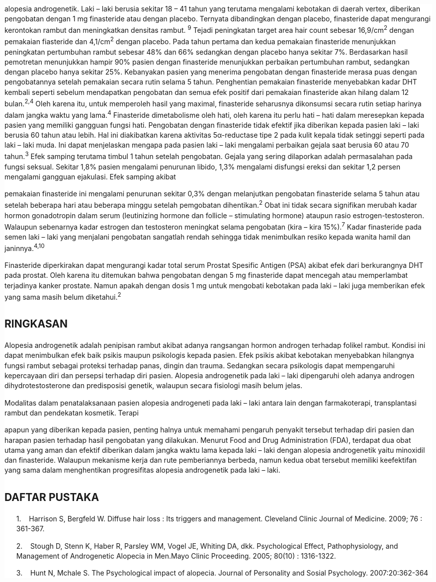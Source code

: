 <p><span class="font3">alopesia androgenetik. Laki – laki berusia sekitar 18 – 41 tahun yang terutama mengalami kebotakan di daerah vertex, diberikan pengobatan dengan 1 mg finasteride atau dengan placebo. Ternyata dibandingkan dengan placebo, finasteride dapat mengurangi kerontokan rambut dan meningkatkan densitas rambut. <sup>9</sup> Tejadi peningkatan target area hair count sebesar 16,9/cm<sup>2</sup> dengan pemakaian fiasteride dan 4,1/cm<sup>2</sup> dengan placebo. Pada tahun pertama dan kedua pemakaian finasteride menunjukkan peningkatan pertumbuhan rambut sebesar 48% dan 66% sedangkan dengan placebo hanya sekitar 7%. Berdasarkan hasil pemotretan menunjukkan hampir 90% pasien dengan finasteride menunjukkan perbaikan pertumbuhan rambut, sedangkan dengan placebo hanya sekitar 25%. Kebanyakan pasien yang menerima pengobatan dengan finasteride merasa puas dengan pengobatannya setelah pemakaian secara rutin selama 5 tahun. Penghentian pemakaian finasteride menyebabkan kadar DHT kembali seperti sebelum mendapatkan pengobatan dan semua efek positif dari pemakaian finasteride akan hilang dalam 12 bulan.<sup>2,4</sup> Oleh karena itu, untuk memperoleh hasil yang maximal, finasteride seharusnya dikonsumsi secara rutin setiap harinya dalam jangka waktu yang lama.<sup>4</sup> Finasteride dimetabolisme oleh hati, oleh karena itu perlu hati – hati dalam meresepkan kepada pasien yang memiliki gangguan fungsi hati. Pengobatan dengan finasteride tidak efektif jika diberikan kepada pasien laki – laki berusia 60 tahun atau lebih. Hal ini diakibatkan karena aktivitas 5α-reductase tipe 2 pada kulit kepala tidak setinggi seperti pada laki – laki muda. Ini dapat menjelaskan mengapa pada pasien laki – laki mengalami perbaikan gejala saat berusia 60 atau 70 tahun.<sup>3</sup> Efek samping terutama timbul 1 tahun setelah pengobatan. Gejala yang sering dilaporkan adalah permasalahan pada fungsi seksual. Sekitar 1,8% pasien mengalami penurunan libido, 1,3% mengalami disfungsi ereksi dan sekitar 1,2 persen mengalami gangguan ejakulasi. Efek samping akibat</span></p>
<p><span class="font3">pemakaian finasteride ini mengalami penurunan sekitar 0,3% dengan melanjutkan pengobatan finasteride selama 5 tahun atau setelah beberapa hari atau beberapa minggu setelah pemgobatan dihentikan.<sup>2</sup> Obat ini tidak secara signifikan merubah kadar hormon gonadotropin dalam serum (leutinizing hormone dan follicle – stimulating hormone) ataupun rasio estrogen-testosteron. Walaupun sebenarnya kadar estrogen dan testosteron meningkat selama pengobatan (kira – kira 15%).<sup>7</sup> Kadar finasteride pada semen laki – laki yang menjalani pengobatan sangatlah rendah sehingga tidak menimbulkan resiko kepada wanita hamil dan janinnya.<sup>4,10</sup></span></p>
<p><span class="font3">Finasteride diperkirakan dapat mengurangi kadar total serum Prostat Spesific Antigen (PSA) akibat efek dari berkurangnya DHT pada prostat. Oleh karena itu ditemukan bahwa pengobatan dengan 5 mg finasteride dapat mencegah atau memperlambat terjadinya kanker prostate. Namun apakah dengan dosis 1 mg untuk mengobati kebotakan pada laki – laki juga memberikan efek yang sama masih belum diketahui.<sup>2</sup></span></p>
<h2><a name="bookmark22"></a><span class="font3" style="font-weight:bold;"><a name="bookmark23"></a>RINGKASAN</span></h2>
<p><span class="font3">Alopesia androgenetik adalah penipisan rambut akibat adanya rangsangan hormon androgen terhadap folikel rambut. Kondisi ini dapat menimbulkan efek baik psikis maupun psikologis kepada pasien. Efek psikis akibat kebotakan menyebabkan hilangnya fungsi rambut sebagai proteksi terhadap panas, dingin dan trauma. Sedangkan secara psikologis dapat mempengaruhi kepercayaan diri dan persepsi terhadap diri pasien. Alopesia androgenetik pada laki – laki dipengaruhi oleh adanya androgen dihydrotestosterone dan predisposisi genetik, walaupun secara fisiologi masih belum jelas.</span></p>
<p><span class="font3">Modalitas dalam penatalaksanaan pasien alopesia androgeneti pada laki – laki antara lain dengan farmakoterapi, transplantasi rambut dan pendekatan kosmetik. Terapi</span></p>
<p><span class="font3">apapun yang diberikan kepada pasien, penting halnya untuk memahami pengaruh penyakit tersebut terhadap diri pasien dan harapan pasien terhadap hasil pengobatan yang dilakukan. Menurut Food and Drug Administration (FDA), terdapat dua obat utama yang aman dan efektif diberikan dalam jangka waktu lama kepada laki – laki dengan alopesia androgenetik yaitu minoxidil dan finasteride. Walaupun mekanisme kerja dan rute pemberiannya berbeda, namun kedua obat tersebut memiliki keefektifan yang sama dalam menghentikan progresifitas alopesia androgenetik pada laki – laki.</span></p>
<h2><a name="bookmark24"></a><span class="font3" style="font-weight:bold;"><a name="bookmark25"></a>DAFTAR PUSTAKA</span></h2>
<ul style="list-style:none;"><li>
<p><span class="font3">1. &nbsp;&nbsp;&nbsp;Harrison S, Bergfeld W. Diffuse hair loss : Its triggers and management. Cleveland Clinic Journal of Medicine. 2009; 76 : 361-367.</span></p></li>
<li>
<p><span class="font3">2. &nbsp;&nbsp;&nbsp;Stough D, Stenn K, Haber R, Parsley WM, Vogel JE, Whiting DA, dkk. Psychological Effect, Pathophysiology, and Management of Androgenetic Alopecia in Men.Mayo Clinic Proceeding. 2005; 80(10) : 1316-1322.</span></p></li>
<li>
<p><span class="font3">3. &nbsp;&nbsp;&nbsp;Hunt N, Mchale S. The Psychological impact of alopecia. Journal of Personality and Sosial Psychology. 2007:20:362-364</span></p></li>
<li>